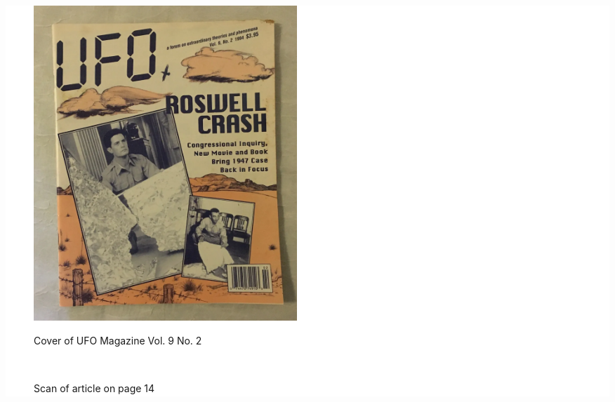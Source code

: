 <div><figure><img src="../.gitbook/assets/UFOmag9-2_1994.webp" alt="" width="375"><figcaption><p>Cover of UFO Magazine Vol. 9 No. 2</p></figcaption></figure> <figure><img src="../.gitbook/assets/T_Scott_Crain_article1.png" alt="" width="375"><figcaption><p>Scan of article on page 14</p></figcaption></figure></div>
